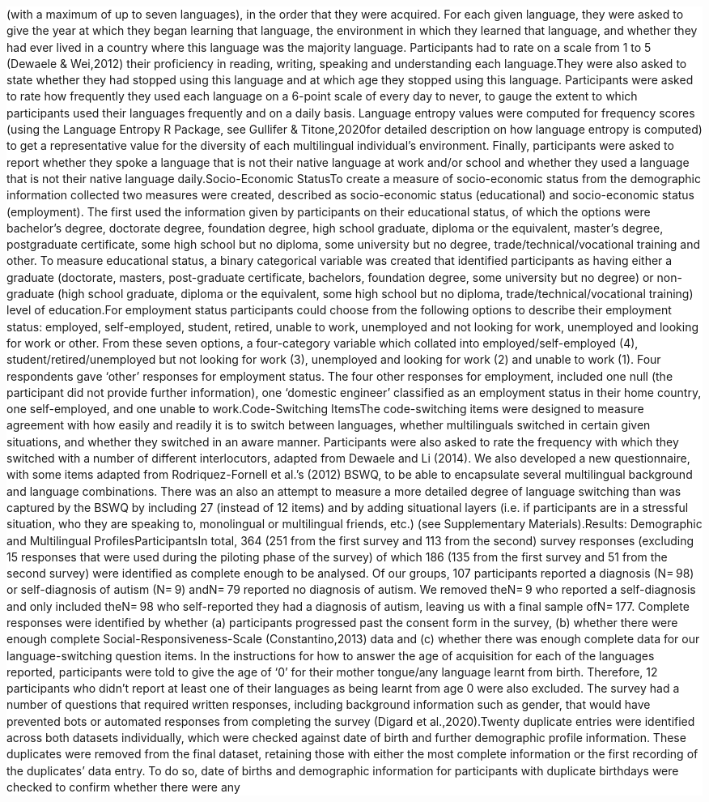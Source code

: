 (with a maximum of up to seven languages), in the order that they were acquired. For each given language, they were asked to give the year at which they began learning that language, the environment in which they learned that language, and whether they had ever lived in a country where this language was the majority language. Participants had to rate on a scale from 1 to 5 (Dewaele & Wei,2012) their proficiency in reading, writing, speaking and understanding each language.They were also asked to state whether they had stopped using this language and at which age they stopped using this language. Participants were asked to rate how frequently they used each language on a 6-point scale of every day to never, to gauge the extent to which participants used their languages frequently and on a daily basis. Language entropy values were computed for frequency scores (using the Language Entropy R Package, see Gullifer & Titone,2020for detailed description on how language entropy is computed) to get a representative value for the diversity of each multilingual individual’s environment. Finally, participants were asked to report whether they spoke a language that is not their native language at work and/or school and whether they used a language that is not their native language daily.Socio-Economic StatusTo create a measure of socio-economic status from the demographic information collected two measures were created, described as socio-economic status (educational) and socio-economic status (employment). The first used the information given by participants on their educational status, of which the options were bachelor’s degree, doctorate degree, foundation degree, high school graduate, diploma or the equivalent, master’s degree, postgraduate certificate, some high school but no diploma, some university but no degree, trade/technical/vocational training and other. To measure educational status, a binary categorical variable was created that identified participants as having either a graduate (doctorate, masters, post-graduate certificate, bachelors, foundation degree, some university but no degree) or non-graduate (high school graduate, diploma or the equivalent, some high school but no diploma, trade/technical/vocational training) level of education.For employment status participants could choose from the following options to describe their employment status: employed, self-employed, student, retired, unable to work, unemployed and not looking for work, unemployed and looking for work or other. From these seven options, a four-category variable which collated into employed/self-employed (4), student/retired/unemployed but not looking for work (3), unemployed and looking for work (2) and unable to work (1). Four respondents gave ‘other’ responses for employment status. The four other responses for employment, included one null (the participant did not provide further information), one ‘domestic engineer’ classified as an employment status in their home country, one self-employed, and one unable to work.Code-Switching ItemsThe code-switching items were designed to measure agreement with how easily and readily it is to switch between languages, whether multilinguals switched in certain given situations, and whether they switched in an aware manner. Participants were also asked to rate the frequency with which they switched with a number of different interlocutors, adapted from Dewaele and Li (2014). We also developed a new questionnaire, with some items adapted from Rodriquez-Fornell et al.’s (2012) BSWQ, to be able to encapsulate several multilingual background and language combinations. There was an also an attempt to measure a more detailed degree of language switching than was captured by the BSWQ by including 27 (instead of 12 items) and by adding situational layers (i.e. if participants are in a stressful situation, who they are speaking to, monolingual or multilingual friends, etc.) (see Supplementary Materials).Results: Demographic and Multilingual ProfilesParticipantsIn total, 364 (251 from the first survey and 113 from the second) survey responses (excluding 15 responses that were used during the piloting phase of the survey) of which 186 (135 from the first survey and 51 from the second survey) were identified as complete enough to be analysed. Of our groups, 107 participants reported a diagnosis (N= 98) or self-diagnosis of autism (N= 9) andN= 79 reported no diagnosis of autism. We removed theN= 9 who reported a self-diagnosis and only included theN= 98 who self-reported they had a diagnosis of autism, leaving us with a final sample ofN= 177. Complete responses were identified by whether (a) participants progressed past the consent form in the survey, (b) whether there were enough complete Social-Responsiveness-Scale (Constantino,2013) data and (c) whether there was enough complete data for our language-switching question items. In the instructions for how to answer the age of acquisition for each of the languages reported, participants were told to give the age of ‘0’ for their mother tongue/any language learnt from birth. Therefore, 12 participants who didn’t report at least one of their languages as being learnt from age 0 were also excluded. The survey had a number of questions that required written responses, including background information such as gender, that would have prevented bots or automated responses from completing the survey (Digard et al.,2020).Twenty duplicate entries were identified across both datasets individually, which were checked against date of birth and further demographic profile information. These duplicates were removed from the final dataset, retaining those with either the most complete information or the first recording of the duplicates’ data entry. To do so, date of births and demographic information for participants with duplicate birthdays were checked to confirm whether there were any
